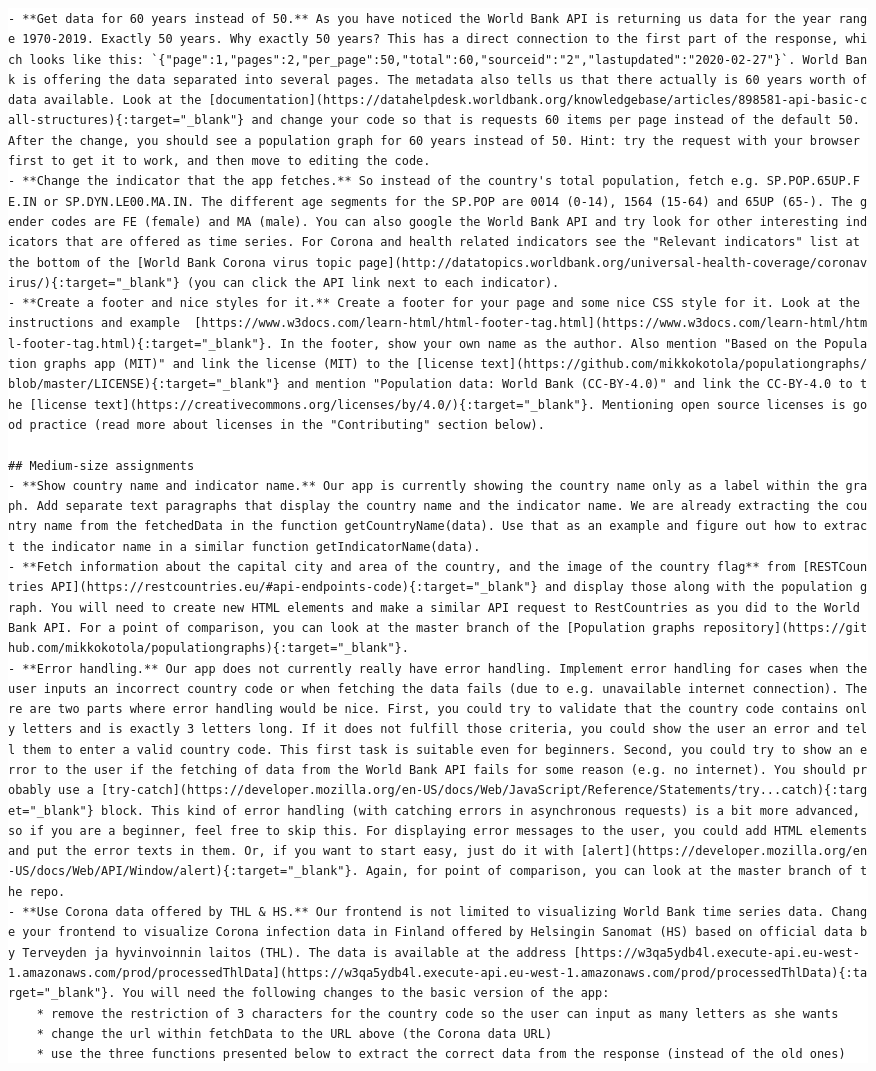 ```
- **Get data for 60 years instead of 50.** As you have noticed the World Bank API is returning us data for the year range 1970-2019. Exactly 50 years. Why exactly 50 years? This has a direct connection to the first part of the response, which looks like this: `{"page":1,"pages":2,"per_page":50,"total":60,"sourceid":"2","lastupdated":"2020-02-27"}`. World Bank is offering the data separated into several pages. The metadata also tells us that there actually is 60 years worth of data available. Look at the [documentation](https://datahelpdesk.worldbank.org/knowledgebase/articles/898581-api-basic-call-structures){:target="_blank"} and change your code so that is requests 60 items per page instead of the default 50. After the change, you should see a population graph for 60 years instead of 50. Hint: try the request with your browser first to get it to work, and then move to editing the code.
- **Change the indicator that the app fetches.** So instead of the country's total population, fetch e.g. SP.POP.65UP.FE.IN or SP.DYN.LE00.MA.IN. The different age segments for the SP.POP are 0014 (0-14), 1564 (15-64) and 65UP (65-). The gender codes are FE (female) and MA (male). You can also google the World Bank API and try look for other interesting indicators that are offered as time series. For Corona and health related indicators see the "Relevant indicators" list at the bottom of the [World Bank Corona virus topic page](http://datatopics.worldbank.org/universal-health-coverage/coronavirus/){:target="_blank"} (you can click the API link next to each indicator).
- **Create a footer and nice styles for it.** Create a footer for your page and some nice CSS style for it. Look at the instructions and example  [https://www.w3docs.com/learn-html/html-footer-tag.html](https://www.w3docs.com/learn-html/html-footer-tag.html){:target="_blank"}. In the footer, show your own name as the author. Also mention "Based on the Population graphs app (MIT)" and link the license (MIT) to the [license text](https://github.com/mikkokotola/populationgraphs/blob/master/LICENSE){:target="_blank"} and mention "Population data: World Bank (CC-BY-4.0)" and link the CC-BY-4.0 to the [license text](https://creativecommons.org/licenses/by/4.0/){:target="_blank"}. Mentioning open source licenses is good practice (read more about licenses in the "Contributing" section below).

## Medium-size assignments
- **Show country name and indicator name.** Our app is currently showing the country name only as a label within the graph. Add separate text paragraphs that display the country name and the indicator name. We are already extracting the country name from the fetchedData in the function getCountryName(data). Use that as an example and figure out how to extract the indicator name in a similar function getIndicatorName(data).
- **Fetch information about the capital city and area of the country, and the image of the country flag** from [RESTCountries API](https://restcountries.eu/#api-endpoints-code){:target="_blank"} and display those along with the population graph. You will need to create new HTML elements and make a similar API request to RestCountries as you did to the World Bank API. For a point of comparison, you can look at the master branch of the [Population graphs repository](https://github.com/mikkokotola/populationgraphs){:target="_blank"}.
- **Error handling.** Our app does not currently really have error handling. Implement error handling for cases when the user inputs an incorrect country code or when fetching the data fails (due to e.g. unavailable internet connection). There are two parts where error handling would be nice. First, you could try to validate that the country code contains only letters and is exactly 3 letters long. If it does not fulfill those criteria, you could show the user an error and tell them to enter a valid country code. This first task is suitable even for beginners. Second, you could try to show an error to the user if the fetching of data from the World Bank API fails for some reason (e.g. no internet). You should probably use a [try-catch](https://developer.mozilla.org/en-US/docs/Web/JavaScript/Reference/Statements/try...catch){:target="_blank"} block. This kind of error handling (with catching errors in asynchronous requests) is a bit more advanced, so if you are a beginner, feel free to skip this. For displaying error messages to the user, you could add HTML elements and put the error texts in them. Or, if you want to start easy, just do it with [alert](https://developer.mozilla.org/en-US/docs/Web/API/Window/alert){:target="_blank"}. Again, for point of comparison, you can look at the master branch of the repo.
- **Use Corona data offered by THL & HS.** Our frontend is not limited to visualizing World Bank time series data. Change your frontend to visualize Corona infection data in Finland offered by Helsingin Sanomat (HS) based on official data by Terveyden ja hyvinvoinnin laitos (THL). The data is available at the address [https://w3qa5ydb4l.execute-api.eu-west-1.amazonaws.com/prod/processedThlData](https://w3qa5ydb4l.execute-api.eu-west-1.amazonaws.com/prod/processedThlData){:target="_blank"}. You will need the following changes to the basic version of the app:
    * remove the restriction of 3 characters for the country code so the user can input as many letters as she wants
    * change the url within fetchData to the URL above (the Corona data URL)
    * use the three functions presented below to extract the correct data from the response (instead of the old ones)
```